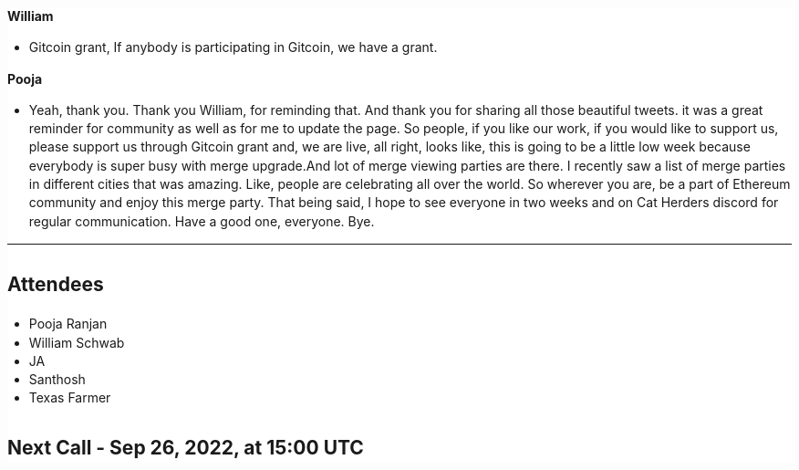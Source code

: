 **William**
* Gitcoin grant, If anybody is participating in Gitcoin, we have a grant. 

**Pooja**
* Yeah, thank you. Thank you William, for reminding that. And thank you for sharing all those beautiful tweets.  it was a great reminder for community as well as for me to update the page. So people, if you like our work, if you would like to support us, please support us through Gitcoin grant and,  we are live, all right,  looks like,  this is going to be a little low week because everybody is super busy with merge upgrade.And lot of merge viewing parties are there. I recently saw a list of merge parties in different cities that was amazing. Like,  people are celebrating all over the world. So wherever you are, be a part of Ethereum community and enjoy this merge party. That being said, I hope to see everyone in two weeks and on Cat Herders discord for regular communication. Have a good one, everyone. Bye. 

-------------------------
## Attendees

* Pooja Ranjan
* William Schwab
* JA
* Santhosh
* Texas Farmer

## Next Call - Sep 26, 2022, at 15:00 UTC
